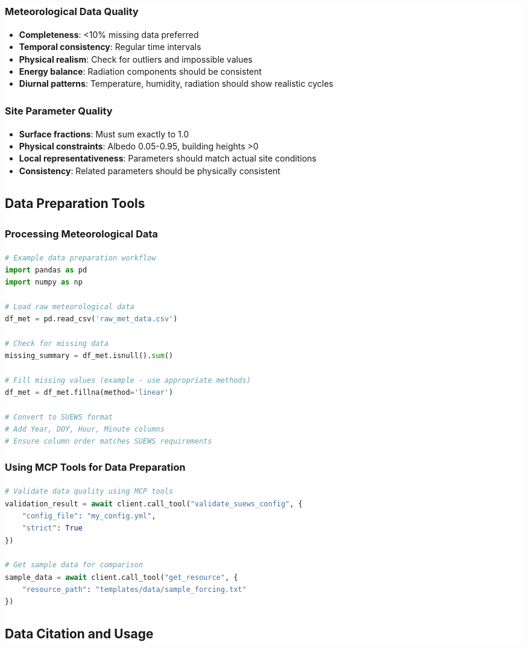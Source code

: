 ### Meteorological Data Quality
- **Completeness**: <10% missing data preferred
- **Temporal consistency**: Regular time intervals
- **Physical realism**: Check for outliers and impossible values
- **Energy balance**: Radiation components should be consistent
- **Diurnal patterns**: Temperature, humidity, radiation should show realistic cycles

### Site Parameter Quality  
- **Surface fractions**: Must sum exactly to 1.0
- **Physical constraints**: Albedo 0.05-0.95, building heights >0
- **Local representativeness**: Parameters should match actual site conditions
- **Consistency**: Related parameters should be physically consistent

## Data Preparation Tools

### Processing Meteorological Data
```python
# Example data preparation workflow
import pandas as pd
import numpy as np

# Load raw meteorological data
df_met = pd.read_csv('raw_met_data.csv')

# Check for missing data
missing_summary = df_met.isnull().sum()

# Fill missing values (example - use appropriate methods)
df_met = df_met.fillna(method='linear')

# Convert to SUEWS format
# Add Year, DOY, Hour, Minute columns
# Ensure column order matches SUEWS requirements
```

### Using MCP Tools for Data Preparation
```python
# Validate data quality using MCP tools
validation_result = await client.call_tool("validate_suews_config", {
    "config_file": "my_config.yml",
    "strict": True
})

# Get sample data for comparison
sample_data = await client.call_tool("get_resource", {
    "resource_path": "templates/data/sample_forcing.txt"
})
```

## Data Citation and Usage
